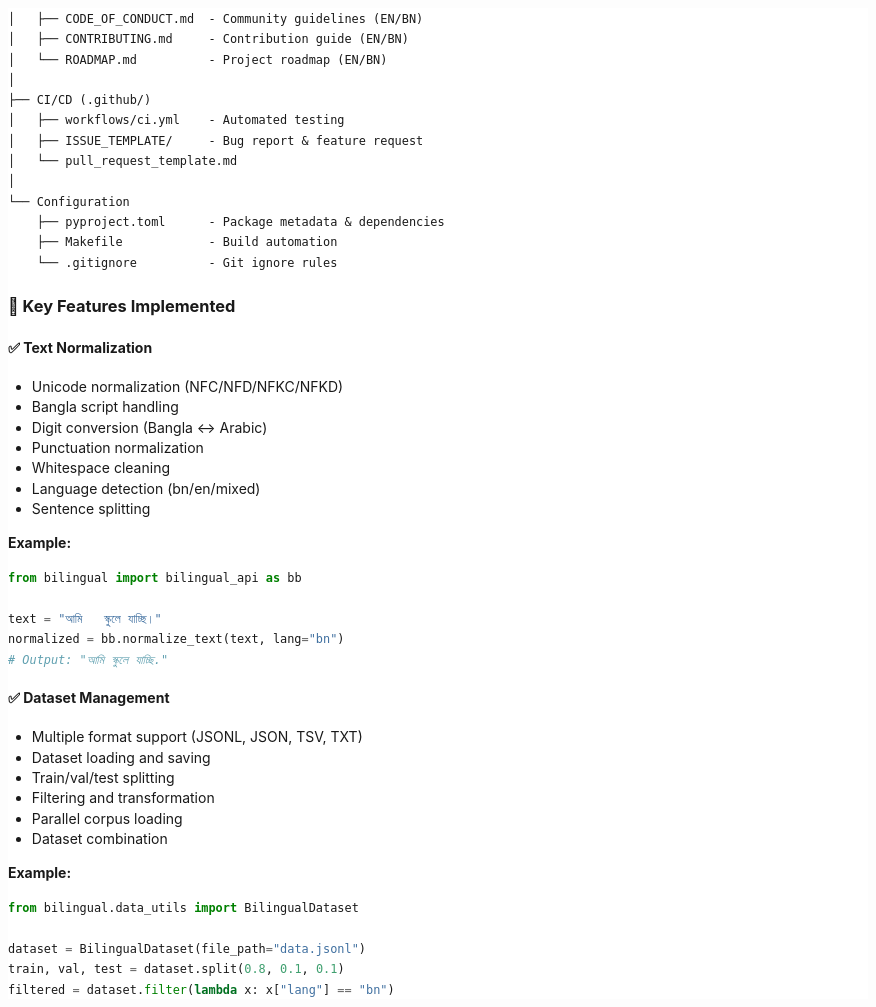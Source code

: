 ```
│   ├── CODE_OF_CONDUCT.md  - Community guidelines (EN/BN)
│   ├── CONTRIBUTING.md     - Contribution guide (EN/BN)
│   └── ROADMAP.md          - Project roadmap (EN/BN)
│
├── CI/CD (.github/)
│   ├── workflows/ci.yml    - Automated testing
│   ├── ISSUE_TEMPLATE/     - Bug report & feature request
│   └── pull_request_template.md
│
└── Configuration
    ├── pyproject.toml      - Package metadata & dependencies
    ├── Makefile            - Build automation
    └── .gitignore          - Git ignore rules
```

### 🎨 Key Features Implemented

#### ✅ Text Normalization
- Unicode normalization (NFC/NFD/NFKC/NFKD)
- Bangla script handling
- Digit conversion (Bangla ↔ Arabic)
- Punctuation normalization
- Whitespace cleaning
- Language detection (bn/en/mixed)
- Sentence splitting

**Example:**
```python
from bilingual import bilingual_api as bb

text = "আমি   স্কুলে যাচ্ছি।"
normalized = bb.normalize_text(text, lang="bn")
# Output: "আমি স্কুলে যাচ্ছি."
```

#### ✅ Dataset Management
- Multiple format support (JSONL, JSON, TSV, TXT)
- Dataset loading and saving
- Train/val/test splitting
- Filtering and transformation
- Parallel corpus loading
- Dataset combination

**Example:**
```python
from bilingual.data_utils import BilingualDataset

dataset = BilingualDataset(file_path="data.jsonl")
train, val, test = dataset.split(0.8, 0.1, 0.1)
filtered = dataset.filter(lambda x: x["lang"] == "bn")
```

